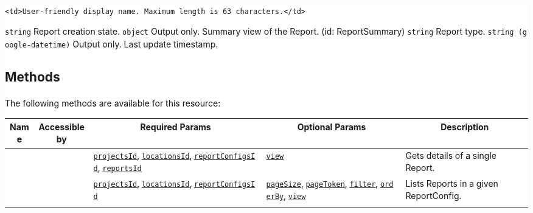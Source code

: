     <td>User-friendly display name. Maximum length is 63 characters.</td>
</tr>
<tr>
    <td><CopyableCode code="state" /></td>
    <td><code>string</code></td>
    <td>Report creation state.</td>
</tr>
<tr>
    <td><CopyableCode code="summary" /></td>
    <td><code>object</code></td>
    <td>Output only. Summary view of the Report. (id: ReportSummary)</td>
</tr>
<tr>
    <td><CopyableCode code="type" /></td>
    <td><code>string</code></td>
    <td>Report type.</td>
</tr>
<tr>
    <td><CopyableCode code="updateTime" /></td>
    <td><code>string (google-datetime)</code></td>
    <td>Output only. Last update timestamp.</td>
</tr>
</tbody>
</table>
</TabItem>
</Tabs>

## Methods

The following methods are available for this resource:

<table>
<thead>
    <tr>
    <th>Name</th>
    <th>Accessible by</th>
    <th>Required Params</th>
    <th>Optional Params</th>
    <th>Description</th>
    </tr>
</thead>
<tbody>
<tr>
    <td><a href="#get"><CopyableCode code="get" /></a></td>
    <td><CopyableCode code="select" /></td>
    <td><a href="#parameter-projectsId"><code>projectsId</code></a>, <a href="#parameter-locationsId"><code>locationsId</code></a>, <a href="#parameter-reportConfigsId"><code>reportConfigsId</code></a>, <a href="#parameter-reportsId"><code>reportsId</code></a></td>
    <td><a href="#parameter-view"><code>view</code></a></td>
    <td>Gets details of a single Report.</td>
</tr>
<tr>
    <td><a href="#list"><CopyableCode code="list" /></a></td>
    <td><CopyableCode code="select" /></td>
    <td><a href="#parameter-projectsId"><code>projectsId</code></a>, <a href="#parameter-locationsId"><code>locationsId</code></a>, <a href="#parameter-reportConfigsId"><code>reportConfigsId</code></a></td>
    <td><a href="#parameter-pageSize"><code>pageSize</code></a>, <a href="#parameter-pageToken"><code>pageToken</code></a>, <a href="#parameter-filter"><code>filter</code></a>, <a href="#parameter-orderBy"><code>orderBy</code></a>, <a href="#parameter-view"><code>view</code></a></td>
    <td>Lists Reports in a given ReportConfig.</td>
</tr>
<tr>
    <td><a href="#create"><CopyableCode code="create" /></a></td>